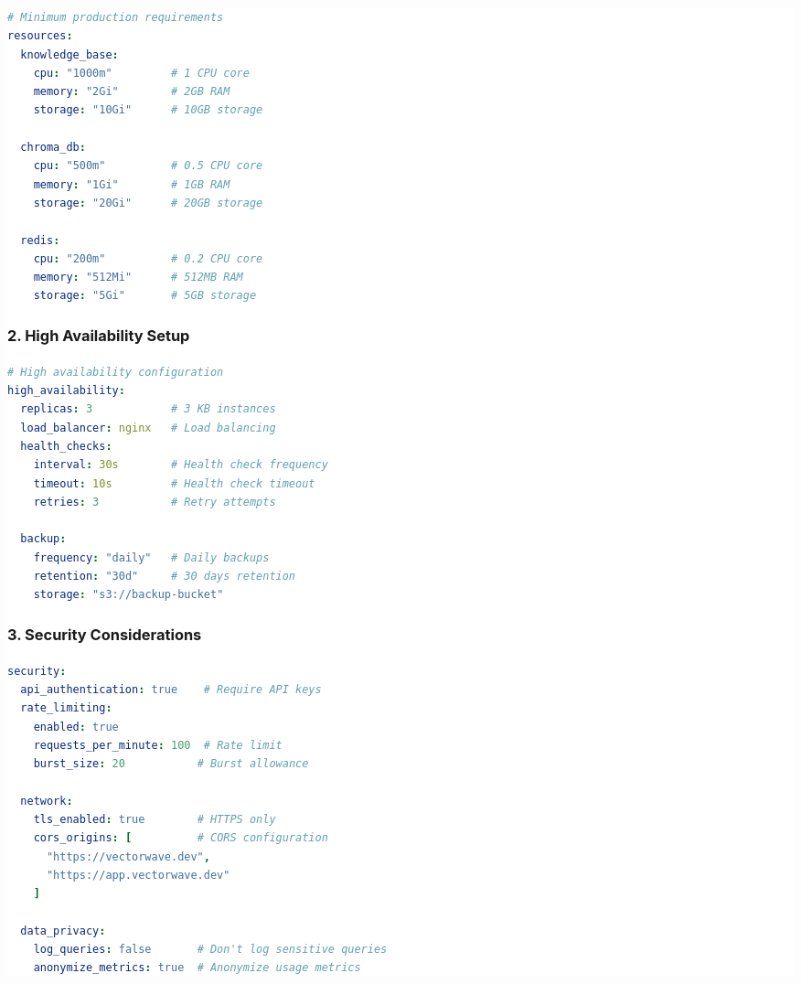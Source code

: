 ```yaml
# Minimum production requirements
resources:
  knowledge_base:
    cpu: "1000m"         # 1 CPU core
    memory: "2Gi"        # 2GB RAM
    storage: "10Gi"      # 10GB storage
    
  chroma_db:
    cpu: "500m"          # 0.5 CPU core
    memory: "1Gi"        # 1GB RAM
    storage: "20Gi"      # 20GB storage
    
  redis:
    cpu: "200m"          # 0.2 CPU core  
    memory: "512Mi"      # 512MB RAM
    storage: "5Gi"       # 5GB storage
```

### 2. High Availability Setup

```yaml
# High availability configuration
high_availability:
  replicas: 3            # 3 KB instances
  load_balancer: nginx   # Load balancing
  health_checks:
    interval: 30s        # Health check frequency
    timeout: 10s         # Health check timeout
    retries: 3           # Retry attempts
  
  backup:
    frequency: "daily"   # Daily backups
    retention: "30d"     # 30 days retention
    storage: "s3://backup-bucket"
```

### 3. Security Considerations

```yaml
security:
  api_authentication: true    # Require API keys
  rate_limiting:
    enabled: true
    requests_per_minute: 100  # Rate limit
    burst_size: 20           # Burst allowance
  
  network:
    tls_enabled: true        # HTTPS only
    cors_origins: [          # CORS configuration
      "https://vectorwave.dev",
      "https://app.vectorwave.dev"
    ]
  
  data_privacy:
    log_queries: false       # Don't log sensitive queries
    anonymize_metrics: true  # Anonymize usage metrics
```
